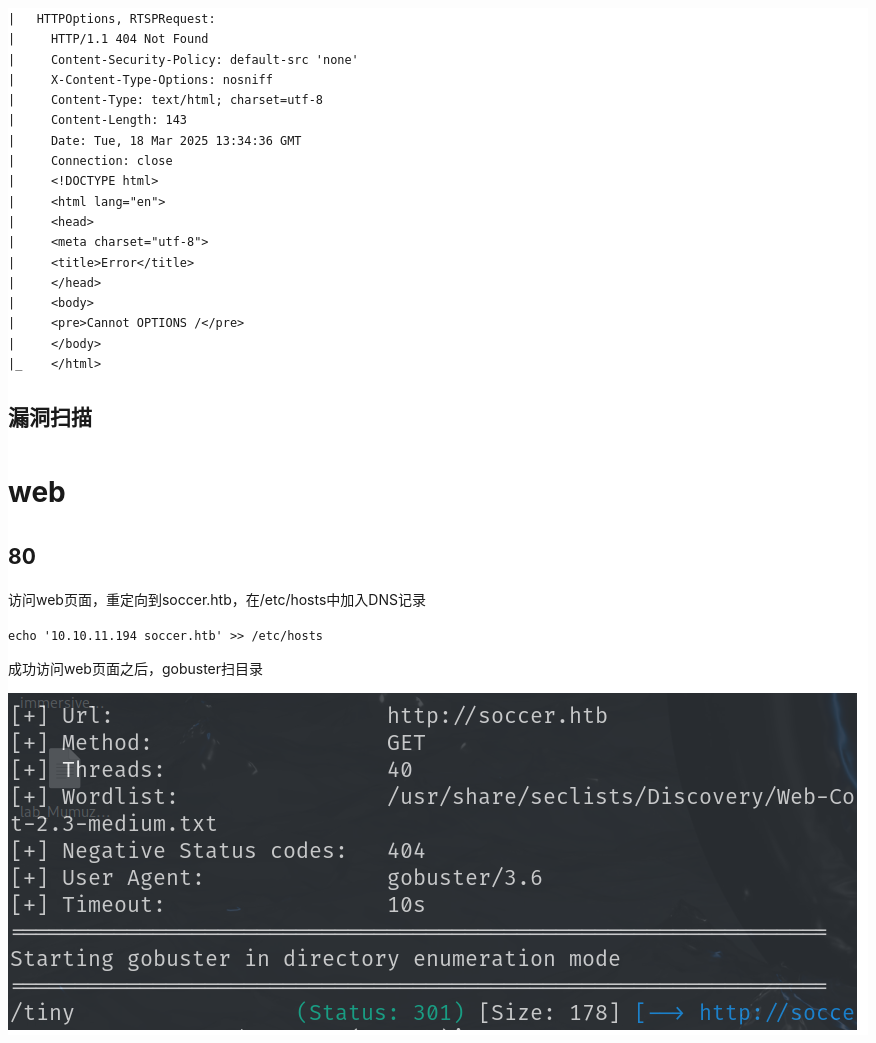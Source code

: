```
|   HTTPOptions, RTSPRequest: 
|     HTTP/1.1 404 Not Found
|     Content-Security-Policy: default-src 'none'
|     X-Content-Type-Options: nosniff
|     Content-Type: text/html; charset=utf-8
|     Content-Length: 143
|     Date: Tue, 18 Mar 2025 13:34:36 GMT
|     Connection: close
|     <!DOCTYPE html>
|     <html lang="en">
|     <head>
|     <meta charset="utf-8">
|     <title>Error</title>
|     </head>
|     <body>
|     <pre>Cannot OPTIONS /</pre>
|     </body>
|_    </html>

```



## 漏洞扫描

```

```

# web

## 80

访问web页面，重定向到soccer.htb，在/etc/hosts中加入DNS记录

```
echo '10.10.11.194 soccer.htb' >> /etc/hosts
```

成功访问web页面之后，gobuster扫目录

![image-20250318223225325](./././././././././././Soccer/image-20250318223225325.png)
